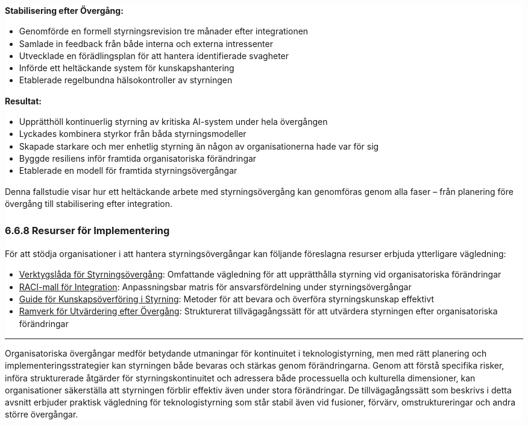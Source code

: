 **Stabilisering efter Övergång:**
- Genomförde en formell styrningsrevision tre månader efter integrationen
- Samlade in feedback från både interna och externa intressenter
- Utvecklade en förädlingsplan för att hantera identifierade svagheter
- Införde ett heltäckande system för kunskapshantering
- Etablerade regelbundna hälsokontroller av styrningen

**Resultat:**
- Upprätthöll kontinuerlig styrning av kritiska AI-system under hela övergången
- Lyckades kombinera styrkor från båda styrningsmodeller
- Skapade starkare och mer enhetlig styrning än någon av organisationerna hade var för sig
- Byggde resiliens inför framtida organisatoriska förändringar
- Etablerade en modell för framtida styrningsövergångar

Denna fallstudie visar hur ett heltäckande arbete med styrningsövergång kan genomföras genom alla faser – från planering före övergång till stabilisering efter integration.

### 6.6.8 Resurser för Implementering

För att stödja organisationer i att hantera styrningsövergångar kan följande föreslagna resurser erbjuda ytterligare vägledning:

- [Verktygslåda för Styrningsövergång](https://globalgovernanceframework.org/resources/transition-toolkit.pdf): Omfattande vägledning för att upprätthålla styrning vid organisatoriska förändringar
- [RACI-mall för Integration](https://globalgovernanceframework.org/resources/integration-raci.xlsx): Anpassningsbar matris för ansvarsfördelning under styrningsövergångar
- [Guide för Kunskapsöverföring i Styrning](https://globalgovernanceframework.org/resources/knowledge-transfer.pdf): Metoder för att bevara och överföra styrningskunskap effektivt
- [Ramverk för Utvärdering efter Övergång](https://globalgovernanceframework.org/resources/post-transition.pdf): Strukturerat tillvägagångssätt för att utvärdera styrningen efter organisatoriska förändringar

---

Organisatoriska övergångar medför betydande utmaningar för kontinuitet i teknologistyrning, men med rätt planering och implementeringsstrategier kan styrningen både bevaras och stärkas genom förändringarna. Genom att förstå specifika risker, införa strukturerade åtgärder för styrningskontinuitet och adressera både processuella och kulturella dimensioner, kan organisationer säkerställa att styrningen förblir effektiv även under stora förändringar. De tillvägagångssätt som beskrivs i detta avsnitt erbjuder praktisk vägledning för teknologistyrning som står stabil även vid fusioner, förvärv, omstruktureringar och andra större övergångar.
